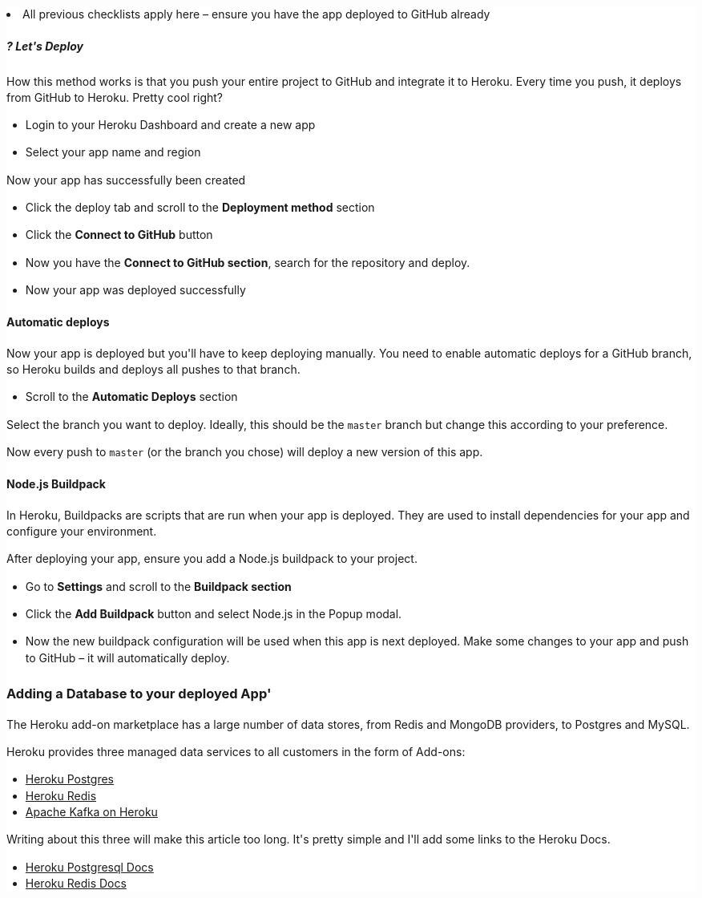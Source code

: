 <li>All previous checklists apply here – ensure you have the app deployed to GitHub already</li>
</ul>
<h5 id="let-s-deploy-1"><strong>? Let's Deploy</strong></h5>
<p>How this method works is that you push your entire project to GitHub and integrate it to Heroku. Every time you push, it deploys from GitHub to Heroku. Pretty cool right?</p>
<ul>
<li>Login to your Heroku Dashboard and create a new app</li>
</ul>
<ul>
<li>Select your app name and region</li>
</ul>
<p>Now your app has successfully been created</p>
<ul>
<li>Click the deploy tab and scroll to the <strong>Deployment method</strong> section</li>
</ul>
<ul>
<li>Click the <strong>Connect to GitHub</strong> button</li>
</ul>
<ul>
<li>Now you have the <strong>Connect to GitHub section</strong>, search for the repository and deploy.</li>
</ul>
<ul>
<li>Now your app was deployed successfully</li>
</ul>
<h4 id="automatic-deploys">Automatic deploys</h4>
<p>Now your app is deployed but you'll have to keep deploying manually. You need to enable automatic deploys for a GitHub branch, so Heroku builds and deploys all pushes to that branch.</p>
<ul>
<li>Scroll to the <strong>Automatic Deploys</strong> section</li>
</ul>
<p>Select the branch you want to deploy. Ideally, this should be the <code>master</code> branch but change this according to your preference.</p>
<p>Now every push to <code>master</code> (or the branch you chose) will deploy a new version of this app.</p>
<h4 id="node-js-buildpack">Node.js Buildpack</h4>
<p>In Heroku, Buildpacks are scripts that are run when your app is deployed. They are used to install dependencies for your app and configure your environment.</p>
<p>After deploying your app, ensure you add a Node.js buildpack to your project.</p>
<ul>
<li>Go to <strong>Settings</strong> and scroll to the <strong>Buildpack section</strong></li>
</ul>
<ul>
<li>Click the <strong>Add Buildpack</strong> button and select Node.js in the Popup modal.</li>
</ul>
<ul>
<li>Now the new buildpack configuration will be used when this app is next deployed. Make some changes to your app and push to GitHub – it will automatically deploy.</li>
</ul>
<h3 id="adding-a-database-to-your-deployed-app-">Adding a Database to your deployed App'</h3>
<p>The Heroku add-on marketplace has a large number of data stores, from Redis and MongoDB providers, to Postgres and MySQL.</p>
<p>Heroku provides three managed data services to all customers in the form of Add-ons:</p>
<ul>
<li><a href="https://elements.heroku.com/addons/heroku-postgresql">Heroku Postgres</a></li>
<li><a href="https://elements.heroku.com/addons/heroku-redis">Heroku Redis</a></li>
<li><a href="https://elements.heroku.com/addons/cloudkarafka">Apache Kafka on Heroku</a></li>
</ul>
<p>Writing about this three will make this article too long. It's pretty simple and I'll add some links to the Heroku Docs.</p>
<ul>
<li><a href="https://devcenter.heroku.com/categories/postgres-basics">Heroku Postgresql Docs</a></li>
<li><a href="https://devcenter.heroku.com/articles/heroku-redis">Heroku Redis Docs</a></li>